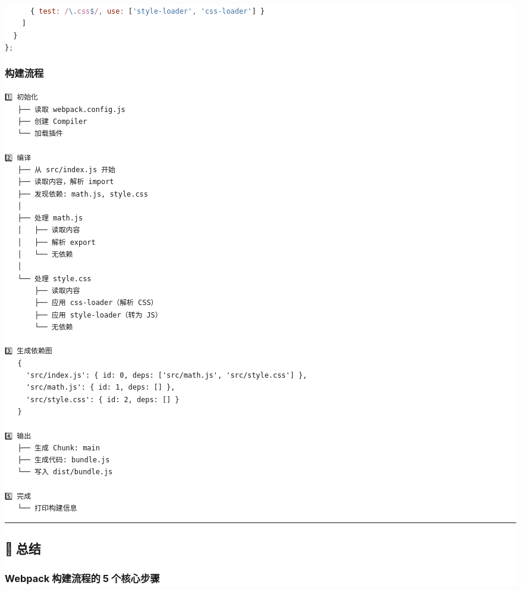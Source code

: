 ```javascript
      { test: /\.css$/, use: ['style-loader', 'css-loader'] }
    ]
  }
};
```

### 构建流程

```
1️⃣ 初始化
   ├── 读取 webpack.config.js
   ├── 创建 Compiler
   └── 加载插件

2️⃣ 编译
   ├── 从 src/index.js 开始
   ├── 读取内容，解析 import
   ├── 发现依赖: math.js, style.css
   │
   ├── 处理 math.js
   │   ├── 读取内容
   │   ├── 解析 export
   │   └── 无依赖
   │
   └── 处理 style.css
       ├── 读取内容
       ├── 应用 css-loader（解析 CSS）
       ├── 应用 style-loader（转为 JS）
       └── 无依赖

3️⃣ 生成依赖图
   {
     'src/index.js': { id: 0, deps: ['src/math.js', 'src/style.css'] },
     'src/math.js': { id: 1, deps: [] },
     'src/style.css': { id: 2, deps: [] }
   }

4️⃣ 输出
   ├── 生成 Chunk: main
   ├── 生成代码: bundle.js
   └── 写入 dist/bundle.js

5️⃣ 完成
   └── 打印构建信息
```

---

## 📝 总结

### Webpack 构建流程的 5 个核心步骤
